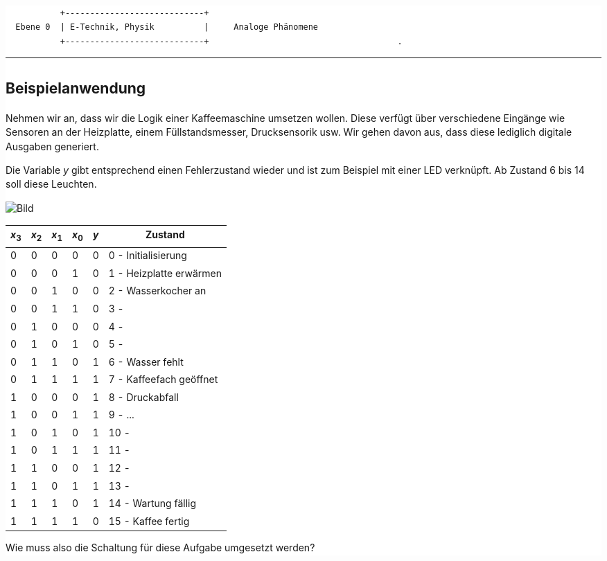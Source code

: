 ```ascii
           +----------------------------+
  Ebene 0  | E-Technik, Physik          |     Analoge Phänomene
           +----------------------------+                                      .
```

---------------------------------------------------------------------

## Beispielanwendung

Nehmen wir an, dass wir die Logik einer Kaffeemaschine umsetzen wollen. Diese
verfügt über verschiedene Eingänge wie Sensoren an der Heizplatte, einem
Füllstandsmesser, Drucksensorik usw. Wir gehen davon aus, dass diese lediglich
digitale Ausgaben generiert.

Die Variable $y$ gibt entsprechend einen Fehlerzustand wieder und ist zum
Beispiel mit einer LED verknüpft. Ab Zustand 6 bis 14 soll diese Leuchten.

![Bild](./images/04_Schaltnetze/Kaffeemaschine.jpg) 


| $x_3$ | $x_2$ | $x_1$ | $x_0$ | $y$ | Zustand                  |
| ----- | ----- | ----- | ----- | --- | ------------------------ |
| 0     | 0     | 0     | 0     | 0   | 0  - Initialisierung     |
| 0     | 0     | 0     | 1     | 0   | 1  - Heizplatte erwärmen |
| 0     | 0     | 1     | 0     | 0   | 2  - Wasserkocher an     |
| 0     | 0     | 1     | 1     | 0   | 3  -                     |
| 0     | 1     | 0     | 0     | 0   | 4  -                     |
| 0     | 1     | 0     | 1     | 0   | 5  -                     |
| 0     | 1     | 1     | 0     | 1   | 6  - Wasser fehlt        |
| 0     | 1     | 1     | 1     | 1   | 7  - Kaffeefach geöffnet |
| 1     | 0     | 0     | 0     | 1   | 8  - Druckabfall         |
| 1     | 0     | 0     | 1     | 1   | 9  - ...                 |
| 1     | 0     | 1     | 0     | 1   | 10  -                    |
| 1     | 0     | 1     | 1     | 1   | 11  -                    |
| 1     | 1     | 0     | 0     | 1   | 12  -                    |
| 1     | 1     | 0     | 1     | 1   | 13  -                    |
| 1     | 1     | 1     | 0     | 1   | 14  -  Wartung fällig    |
| 1     | 1     | 1     | 1     | 0   | 15  -  Kaffee fertig     |


Wie muss also die Schaltung für diese Aufgabe umgesetzt werden?
